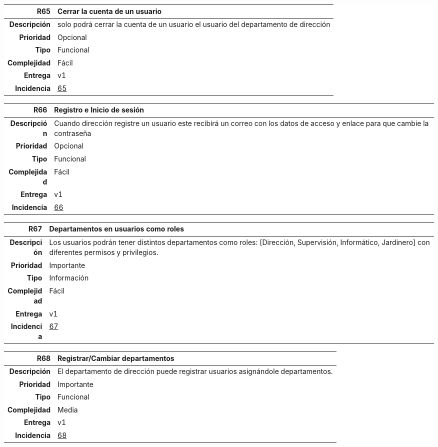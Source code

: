 | **R65**     | **Cerrar la cuenta de un usuario**         |
| --------------: | :------------------- |
| **Descripción** | solo podrá cerrar la cuenta de un usuario el usuario del departamento de dirección             |
| **Prioridad**   | Opcional           |
| **Tipo**        | Funcional                |
| **Complejidad** | Fácil         |
| **Entrega**     | v1             |
| **Incidencia**  | [65](https://github.com/antoniolc11/Mantenimientos-SuiteServ/issues/65) |

| **R66**     | **Registro e Inicio de sesión**         |
| --------------: | :------------------- |
| **Descripción** | Cuando dirección registre un usuario este recibirá un correo con los datos de acceso y enlace para que cambie la contraseña             |
| **Prioridad**   | Opcional           |
| **Tipo**        | Funcional                |
| **Complejidad** | Fácil         |
| **Entrega**     | v1             |
| **Incidencia**  | [66](https://github.com/antoniolc11/Mantenimientos-SuiteServ/issues/66) |

| **R67**     | **Departamentos en usuarios como roles**         |
| --------------: | :------------------- |
| **Descripción** | Los usuarios podrán tener distintos departamentos como roles: [Dirección, Supervisión, Informático, Jardinero] con diferentes permisos y privilegios.             |
| **Prioridad**   | Importante           |
| **Tipo**        | Información                |
| **Complejidad** | Fácil         |
| **Entrega**     | v1             |
| **Incidencia**  | [67](https://github.com/antoniolc11/Mantenimientos-SuiteServ/issues/67) |

| **R68**     | **Registrar/Cambiar departamentos**         |
| --------------: | :------------------- |
| **Descripción** | El departamento de dirección puede registrar usuarios asignándole  departamentos.             |
| **Prioridad**   | Importante           |
| **Tipo**        | Funcional                |
| **Complejidad** | Media         |
| **Entrega**     | v1             |
| **Incidencia**  | [68](https://github.com/antoniolc11/Mantenimientos-SuiteServ/issues/68) |
